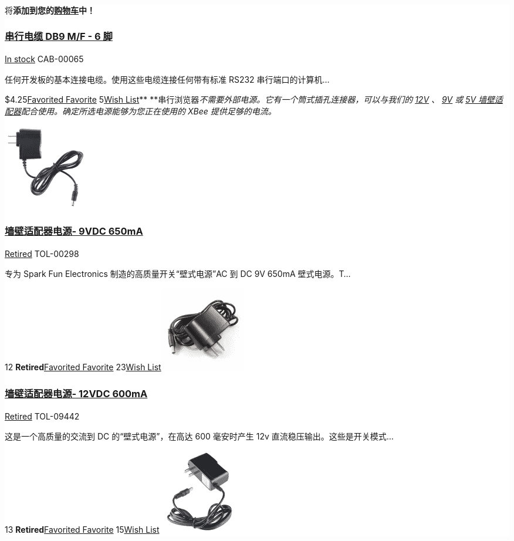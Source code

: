 将**添加到您的[购物车](https://www.sparkfun.com/cart)中！**

### [串行电缆 DB9 M/F - 6 脚](https://www.sparkfun.com/products/65)

[In stock](https://learn.sparkfun.com/static/bubbles/ "in stock") CAB-00065

任何开发板的基本连接电缆。使用这些电缆连接任何带有标准 RS232 串行端口的计算机…

$4.25[Favorited Favorite](# "Add to favorites") 5[Wish List](# "Add to wish list")** **串行浏览器*不需要外部电源。它有一个筒式插孔连接器，可以与我们的 [12V](https://www.sparkfun.com/products/9442) 、 [9V](https://www.sparkfun.com/products/298) 或 [5V 墙壁适配器](https://www.sparkfun.com/products/12889)配合使用。确定所选电源能够为您正在使用的 XBee 提供足够的电流。*

[![Wall Adapter Power Supply - 9VDC 650mA](img/8e1aad6efc92e6cd68ad9c73ffb652a0.png)](https://www.sparkfun.com/products/retired/298) 

### [墙壁适配器电源- 9VDC 650mA](https://www.sparkfun.com/products/retired/298)

[Retired](https://learn.sparkfun.com/static/bubbles/ "Retired") TOL-00298

专为 Spark Fun Electronics 制造的高质量开关“壁式电源”AC 到 DC 9V 650mA 壁式电源。T…

12 **Retired**[Favorited Favorite](# "Add to favorites") 23[Wish List](# "Add to wish list")[![Wall Adapter Power Supply - 12VDC 600mA](img/2081d7bd58d9b6a3fff2aef212516ae4.png)](https://www.sparkfun.com/products/retired/9442) 

### [墙壁适配器电源- 12VDC 600mA](https://www.sparkfun.com/products/retired/9442)

[Retired](https://learn.sparkfun.com/static/bubbles/ "Retired") TOL-09442

这是一个高质量的交流到 DC 的“壁式电源”，在高达 600 毫安时产生 12v 直流稳压输出。这些是开关模式…

13 **Retired**[Favorited Favorite](# "Add to favorites") 15[Wish List](# "Add to wish list")[![Wall Adapter Power Supply - 5V DC 2A (Barrel Jack)](img/dea9ea1b7d77d8ca9ed6afd8697d9995.png)](https://www.sparkfun.com/products/retired/12889) 
